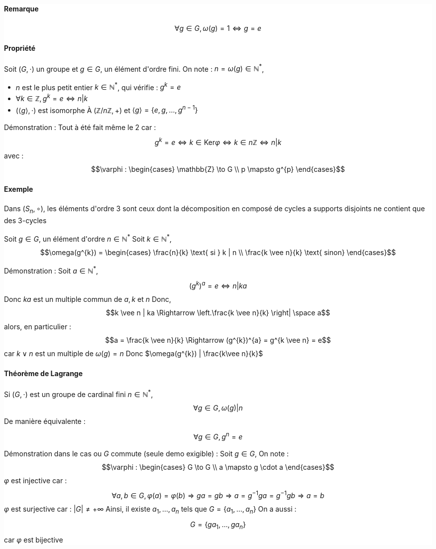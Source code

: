 #### Remarque
$$\forall g \in G, \omega(g) = 1 \Leftrightarrow g = e$$

#### Propriété
Soit $(G, \cdot)$ un groupe et $g \in G$, un élément d'ordre fini. 
On note : $n = \omega(g) \in \mathbb{N}^{*}$, 
- $n$ est le plus petit entier $k \in \mathbb{N}^{*}$, qui vérifie : $g^{k} = e$
- $\forall k \in \mathbb{Z}, g^{k} = e \Leftrightarrow n | k$
- $(\left< g \right>, \cdot)$ est isomorphe À $(\mathbb{Z} / n \mathbb{Z}, +)$ et $\left< g \right>=\{ e, g, \dots, g^{n-1} \}$

Démonstration : 
Tout à été fait même le $2$ car : 
$$g^{k} = e \Leftrightarrow k \in \mathrm{Ker}\varphi \Leftrightarrow k\in n \mathbb{Z} \Leftrightarrow n |k$$
avec :
$$\varphi : \begin{cases}
\mathbb{Z} \to G \\
p \mapsto g^{p}
\end{cases}$$

#### Exemple
Dans $(S_{n}, \circ)$, les éléments d'ordre $3$ sont ceux dont la décomposition en composé de cycles a supports disjoints ne contient que des $3$-cycles

Soit $g \in G$, un élément d'ordre $n \in \mathbb{N}^{*}$
Soit $k \in \mathbb{N}^{*}$, 
$$\omega(g^{k}) = \begin{cases}
\frac{n}{k} \text{ si } k | n \\
\frac{k \vee n}{k} \text{ sinon}
\end{cases}$$

Démonstration : 
Soit $a \in \mathbb{N}^{*}$, 
$$(g^{k})^{a} = e \Leftrightarrow n | ka$$
Donc $ka$ est un multiple commun de $a, k$ et $n$
Donc, 
$$k \vee n | ka \Rightarrow \left.\frac{k \vee n}{k} \right| \space  a$$
alors, en particulier : 
$$a = \frac{k \vee n}{k} \Rightarrow (g^{k})^{a} = g^{k \vee n} = e$$
car $k \vee n$ est un multiple de $\omega(g) = n$
Donc $\omega(g^{k}) | \frac{k\vee n}{k}$

#### Théorème de Lagrange
Si $(G, \cdot)$ est un groupe de cardinal fini $n \in \mathbb{N}^{*},$ 
$$\forall g \in G, \omega(g) | n$$
De manière équivalente : 
$$\forall g \in G, g^{n} = e$$

Démonstration dans le cas ou $G$ commute (seule demo exigible) : 
Soit $g \in G$, 
On note : 
$$\varphi : \begin{cases}
G \to G \\
a \mapsto g \cdot a
\end{cases}$$
$\varphi$ est injective car : 
$$\forall a, b \in G, \varphi(a) = \varphi(b) \Rightarrow ga = gb \Rightarrow a = g^{-1}ga = g^{-1}g b \Rightarrow a=b
$$
$\varphi$ est surjective car : $\left| G\right|\neq + \infty$
Ainsi, il existe $a_{1}, \dots, a_{n}$ tels que $G = \{ a_{1}, \dots, a_{n} \}$
On a aussi : 
$$G = \{ ga_{1}, \dots, ga_{n} \}$$
car $\varphi$ est bijective